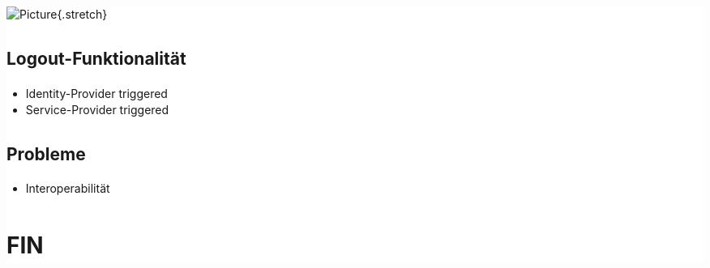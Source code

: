 ![Picture](0x07_saml2.png){.stretch}

## Logout-Funktionalität

* Identity-Provider triggered
* Service-Provider triggered

## Probleme

* Interoperabilität

# FIN
